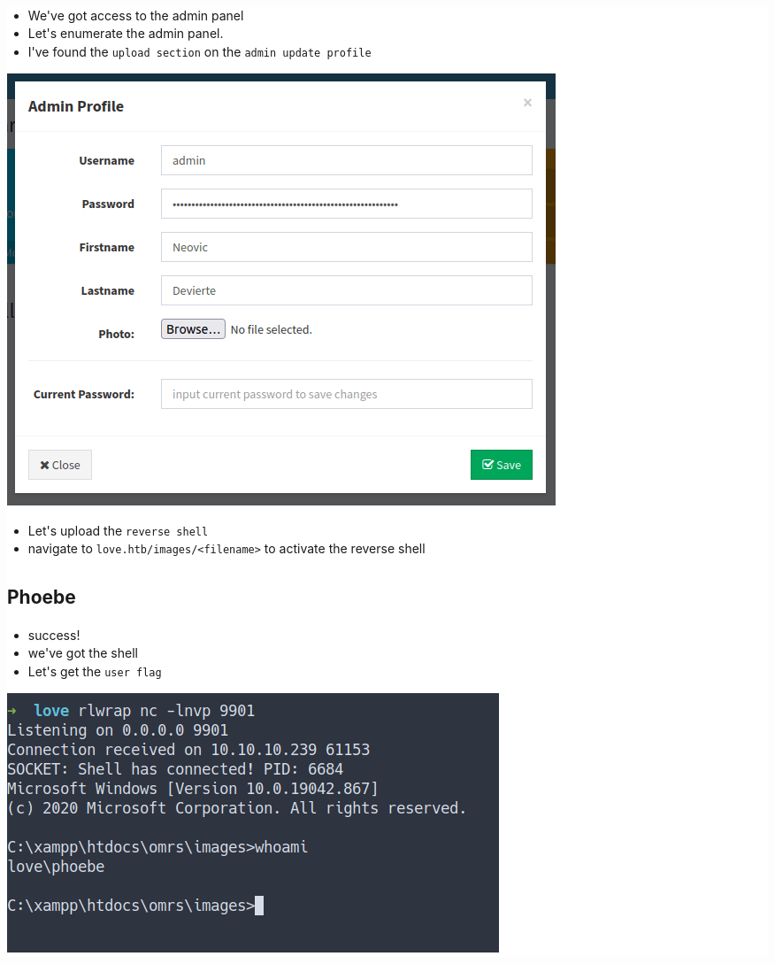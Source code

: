 - We've got access to the admin panel
- Let's enumerate the admin panel. 
- I've found the `upload section` on the `admin update profile`

![1](update.png)

- Let's upload the `reverse shell`
- navigate to `love.htb/images/<filename>` to activate the reverse shell

## Phoebe
- success!
- we've got the shell
- Let's get the `user flag`

![1](phoebe.png)
